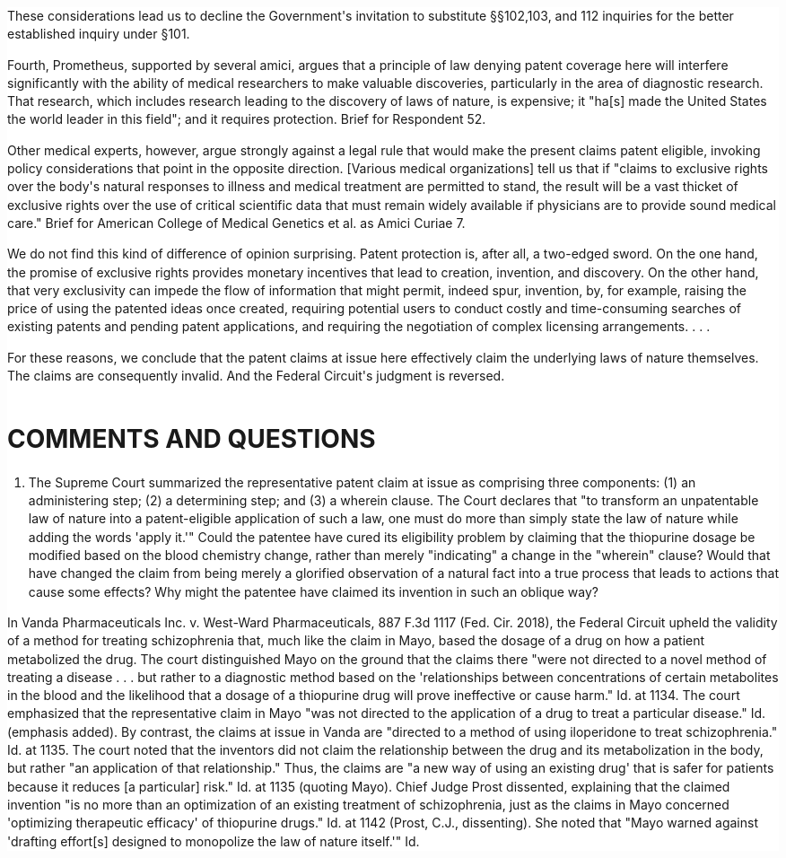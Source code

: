 These considerations lead us to decline the Government's invitation to substitute §§102,103, and 112 inquiries for the better established inquiry under §101.

Fourth, Prometheus, supported by several amici, argues that a principle of law denying patent coverage here will interfere significantly with the ability of medical researchers to make valuable discoveries, particularly in the area of diagnostic research. That research, which includes research leading to the discovery of laws of nature, is expensive; it "ha[s] made the United States the world leader in this field"; and it requires protection. Brief for Respondent 52.

Other medical experts, however, argue strongly against a legal rule that would make the present claims patent eligible, invoking policy considerations that point in the opposite direction. [Various medical organizations] tell us that if "claims to exclusive rights over the body's natural responses to illness and medical treatment are permitted to stand, the result will be a vast thicket of exclusive rights over the use of critical scientific data that must remain widely available if physicians are to provide sound medical care." Brief for American College of Medical Genetics et al. as Amici Curiae 7.

We do not find this kind of difference of opinion surprising. Patent protection is, after all, a two-edged sword. On the one hand, the promise of exclusive rights provides monetary incentives that lead to creation, invention, and discovery. On the other hand, that very exclusivity can impede the flow of information that might permit, indeed spur, invention, by, for example, raising the price of using the patented ideas once created, requiring potential users to conduct costly and time-consuming searches of existing patents and pending patent applications, and requiring the negotiation of complex licensing arrangements. . . .

For these reasons, we conclude that the patent claims at issue here effectively claim the underlying laws of nature themselves. The claims are consequently invalid. And the Federal Circuit's judgment is reversed.

# COMMENTS AND QUESTIONS 

1. The Supreme Court summarized the representative patent claim at issue as comprising three components: (1) an administering step; (2) a determining step; and (3) a wherein clause. The Court declares that "to transform an unpatentable law of nature into a patent-eligible application of such a law, one must do more than simply state the law of nature while adding the words 'apply it.'" Could the patentee have cured its eligibility problem by claiming that the thiopurine dosage be modified based on the blood chemistry change, rather than merely "indicating" a change in the "wherein" clause? Would that have changed the claim from being merely a glorified observation of a natural fact into a true process that leads to actions that cause some effects? Why might the patentee have claimed its invention in such an oblique way?

In Vanda Pharmaceuticals Inc. v. West-Ward Pharmaceuticals, 887 F.3d 1117 (Fed. Cir. 2018), the Federal Circuit upheld the validity of a method for treating schizophrenia that, much like the claim in Mayo, based the dosage of a drug on how a patient metabolized the drug. The court distinguished Mayo on the ground that the claims there "were not directed to a novel method of treating a disease . . . but rather to a diagnostic method based on the 'relationships between concentrations of certain metabolites in the blood and the likelihood that a dosage of a thiopurine drug will prove ineffective or cause harm." Id. at 1134. The court emphasized that the representative claim in Mayo "was not directed to the application of a drug to treat a particular disease." Id. (emphasis added). By contrast, the claims at issue in Vanda are "directed to a method of using iloperidone to treat schizophrenia." Id. at 1135. The court noted that the inventors did not claim the relationship between the drug and its metabolization in the body, but rather "an application of that relationship." Thus, the claims are "a new way of using an existing drug' that is safer for patients because it reduces [a particular] risk."
Id. at 1135 (quoting Mayo). Chief Judge Prost dissented, explaining that the claimed invention "is no more than an optimization of an existing treatment of schizophrenia, just as the claims in Mayo concerned 'optimizing therapeutic efficacy' of thiopurine drugs." Id. at 1142 (Prost, C.J., dissenting). She noted that "Mayo warned against 'drafting effort[s] designed to monopolize the law of nature itself.'" Id.